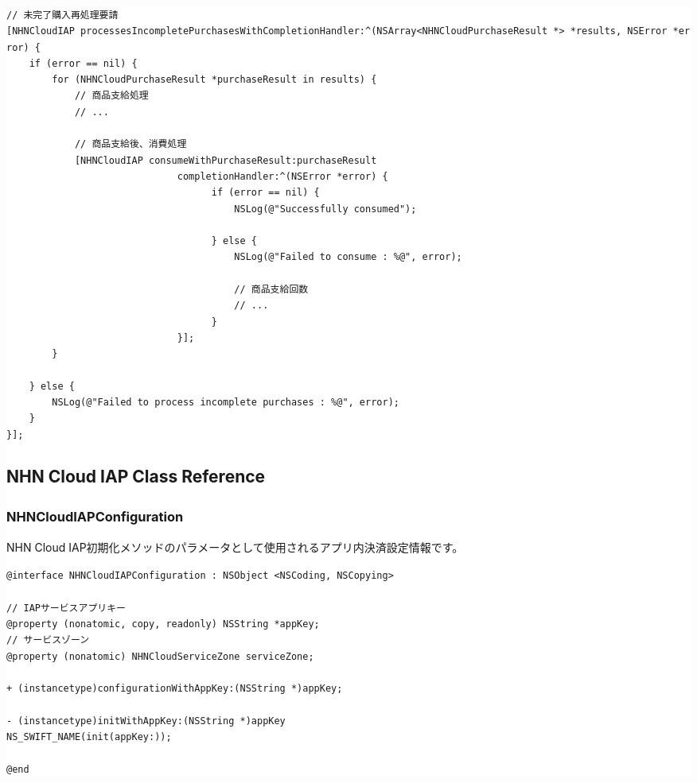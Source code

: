 ``` objc
// 未完了購入再処理要請
[NHNCloudIAP processesIncompletePurchasesWithCompletionHandler:^(NSArray<NHNCloudPurchaseResult *> *results, NSError *error) {
    if (error == nil) {
        for (NHNCloudPurchaseResult *purchaseResult in results) {
            // 商品支給処理
            // ...

            // 商品支給後、消費処理
            [NHNCloudIAP consumeWithPurchaseResult:purchaseResult
                              completionHandler:^(NSError *error) {
                                    if (error == nil) {
                                        NSLog(@"Successfully consumed");

                                    } else {
                                        NSLog(@"Failed to consume : %@", error);

                                        // 商品支給回数
                                        // ...
                                    }
                              }];
        }

    } else {
        NSLog(@"Failed to process incomplete purchases : %@", error);
    }
}];
```


## NHN Cloud IAP Class Reference

### NHNCloudIAPConfiguration

NHN Cloud IAP初期化メソッドのパラメータとして使用されるアプリ内決済設定情報です。

```objc
@interface NHNCloudIAPConfiguration : NSObject <NSCoding, NSCopying>

// IAPサービスアプリキー
@property (nonatomic, copy, readonly) NSString *appKey;
// サービスゾーン
@property (nonatomic) NHNCloudServiceZone serviceZone;

+ (instancetype)configurationWithAppKey:(NSString *)appKey;

- (instancetype)initWithAppKey:(NSString *)appKey
NS_SWIFT_NAME(init(appKey:));

@end
```
